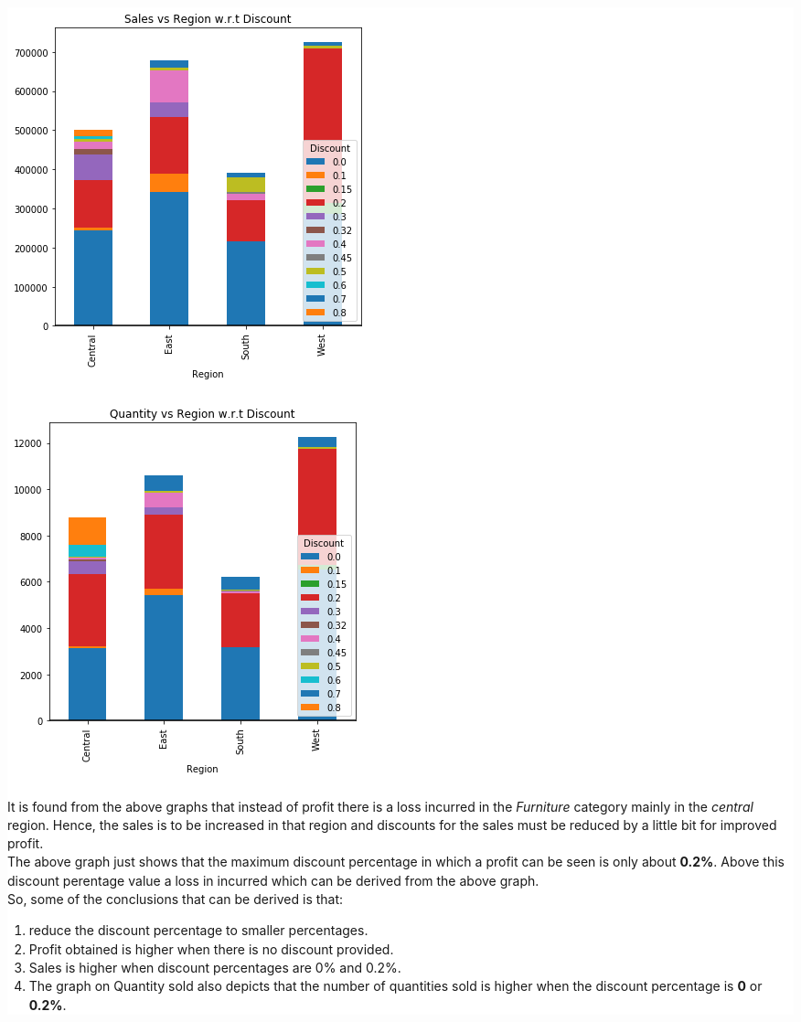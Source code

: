 ![png](output_32_2.png)



![png](output_32_3.png)


It is found from the above graphs that instead of profit there is a loss incurred in the *Furniture* category mainly in the *central* region. Hence, the sales is to be increased in that region and discounts for the sales must be reduced by a little bit for improved profit.  
The above graph just shows that the maximum discount percentage in which a profit can be seen is only about **0.2%**. Above this discount perentage value a loss in incurred which can be derived from the above graph.  
So, some of the conclusions that can be derived is that:  
1. reduce the discount percentage to smaller percentages.  
2. Profit obtained is higher when there is no discount provided.  
3. Sales is higher when discount percentages are 0% and 0.2%.  
4. The graph on Quantity sold also depicts that the number of quantities sold is higher when the discount percentage is **0** or **0.2%**.
